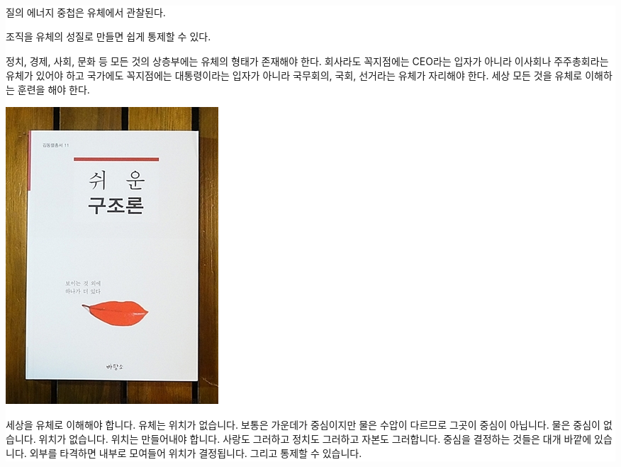 
  


질의 에너지 중첩은 유체에서 관찰된다.   
      
조직을 유체의 성질로 만들면 쉽게 통제할 수 있다. 

  


정치, 경제, 사회, 문화 등 모든 것의 상층부에는 유체의 형태가 존재해야 한다. 회사라도 꼭지점에는 CEO라는 입자가 아니라 이사회나 주주총회라는 유체가 있어야 하고 국가에도 꼭지점에는 대통령이라는 입자가 아니라 국무회의, 국회, 선거라는 유체가 자리해야 한다. 세상 모든 것을 유체로 이해하는 훈련을 해야 한다.

  


<img src="files/attach/images/198/232/597/DSC01488.JPG" alt="DSC01488.JPG" width="300" height="419" />



세상을 유체로 이해해야 합니다. 유체는 위치가 없습니다. 보통은 가운데가 중심이지만 물은 수압이 다르므로 그곳이 중심이 아닙니다. 물은 중심이 없습니다. 위치가 없습니다. 위치는 만들어내야 합니다. 사랑도 그러하고 정치도 그러하고 자본도 그러합니다. 중심을 결정하는 것들은 대개 바깥에 있습니다. 외부를 타격하면 내부로 모여들어 위치가 결정됩니다. 그리고 통제할 수 있습니다.